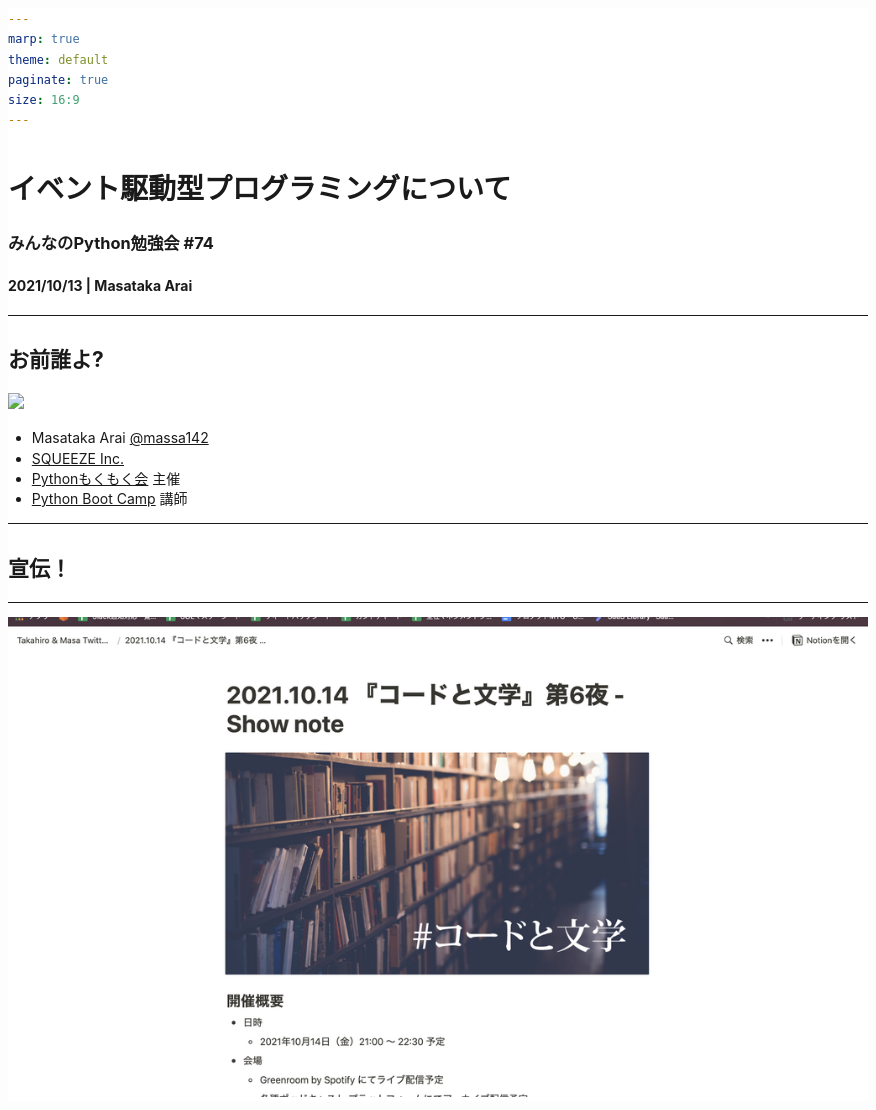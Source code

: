 ```yaml
---
marp: true
theme: default
paginate: true
size: 16:9
---
```





# イベント駆動型プログラミングについて

### みんなのPython勉強会 #74

#### 2021/10/13 | Masataka Arai


----

## お前誰よ?

![](https://i.gyazo.com/7f1cde13ddb7fa827db19a4a5860670c/thumb/300)

* Masataka Arai [@massa142][1]
* [SQUEEZE Inc.][2]
* [Pythonもくもく会][3] 主催
* [Python Boot Camp][4] 講師

[1]: http://massa142.github.io/
[2]: https://squeeze-inc.co.jp/
[3]: https://mokupy.connpass.com/
[4]: https://www.pycon.jp/support/bootcamp.html

----

## 宣伝！

----

![height:600](./images/podcast.png)
